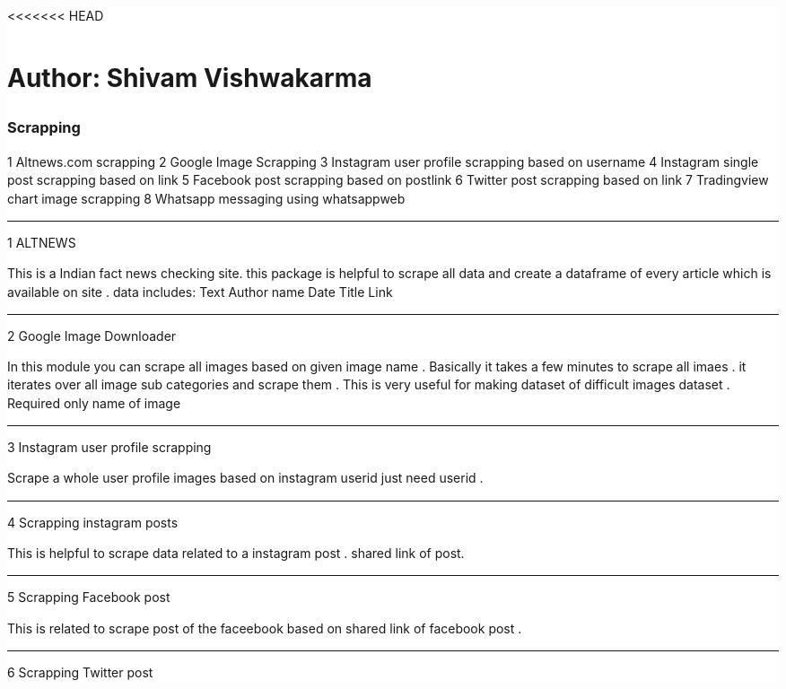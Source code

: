 <<<<<<< HEAD
# Author: Shivam Vishwakarma

### Scrapping

1 Altnews.com scrapping
2 Google Image Scrapping 
3 Instagram user profile scrapping based on username
4 Instagram single post scrapping based on link
5 Facebook post scrapping based on postlink
6 Twitter post scrapping based on link
7 Tradingview chart image scrapping
8 Whatsapp messaging using whatsappweb 

***************************************************************
 1 ALTNEWS

 This is a Indian fact news checking site. this package is helpful to scrape all data and create a dataframe 
 of every article which is available on site .
  data includes:
	Text
	Author name
	Date
	Title
	Link
***************************************************************
2 Google Image Downloader

 In this module you can scrape all images based on given image name . Basically it takes a few minutes to scrape all imaes . it iterates 
  over all image sub categories and scrape them . This is very useful for making dataset of difficult images dataset .
	Required only name of image 

***************************************************************
3 Instagram user profile scrapping

  Scrape a whole user profile images based on instagram userid just need userid .

***************************************************************
4 Scrapping instagram posts

This is helpful to scrape data related to a instagram post . shared link of post.

***************************************************************
5 Scrapping Facebook post

This is related to scrape post of the faceebook based on shared link of facebook post .

***************************************************************
6 Scrapping Twitter post
